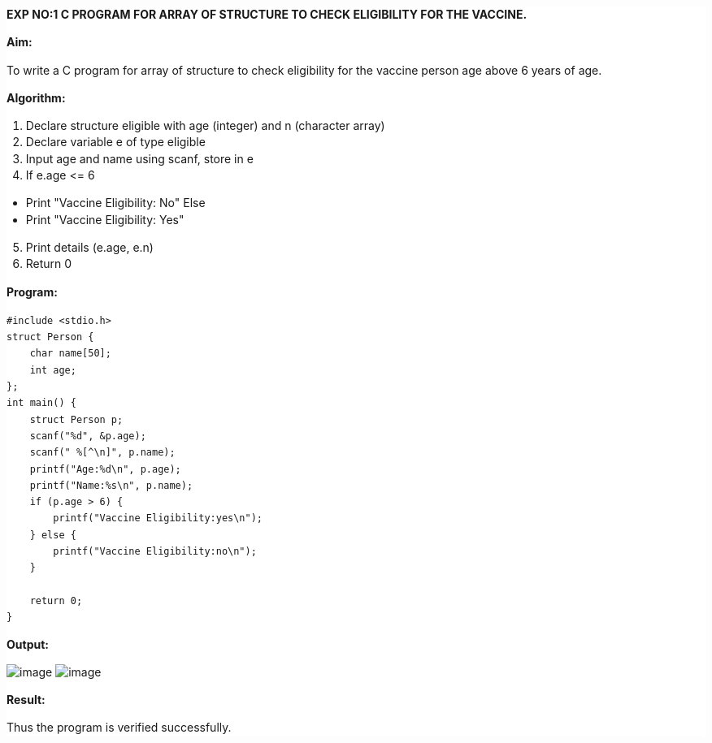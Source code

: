 **EXP NO:1 C PROGRAM FOR ARRAY OF STRUCTURE TO CHECK ELIGIBILITY FOR THE VACCINE.**

**Aim:**

To write a C program for array of structure to check eligibility for the vaccine person age above 6 years of age.
 
**Algorithm:**

1.	Declare structure eligible with age (integer) and n (character array)
2.	Declare variable e of type eligible
3.	Input age and name using scanf, store in e
4.	If e.age <= 6
-	Print "Vaccine Eligibility: No"
Else
-	Print "Vaccine Eligibility: Yes"
5.	Print details (e.age, e.n)
6.	Return 0
 
**Program:**
```
#include <stdio.h>
struct Person {
    char name[50];
    int age;
};
int main() {
    struct Person p;
    scanf("%d", &p.age);
    scanf(" %[^\n]", p.name);  
    printf("Age:%d\n", p.age);
    printf("Name:%s\n", p.name);
    if (p.age > 6) {
        printf("Vaccine Eligibility:yes\n");
    } else {
        printf("Vaccine Eligibility:no\n");
    }

    return 0;
}

```


**Output:**

![image](https://github.com/user-attachments/assets/9b89ae53-5930-4f75-9b1d-c9b41800e6e5)
![image](https://github.com/user-attachments/assets/b2c9eeac-cac7-47ac-93eb-21f39ceb93cd)



**Result:**

Thus the program is verified successfully. 


